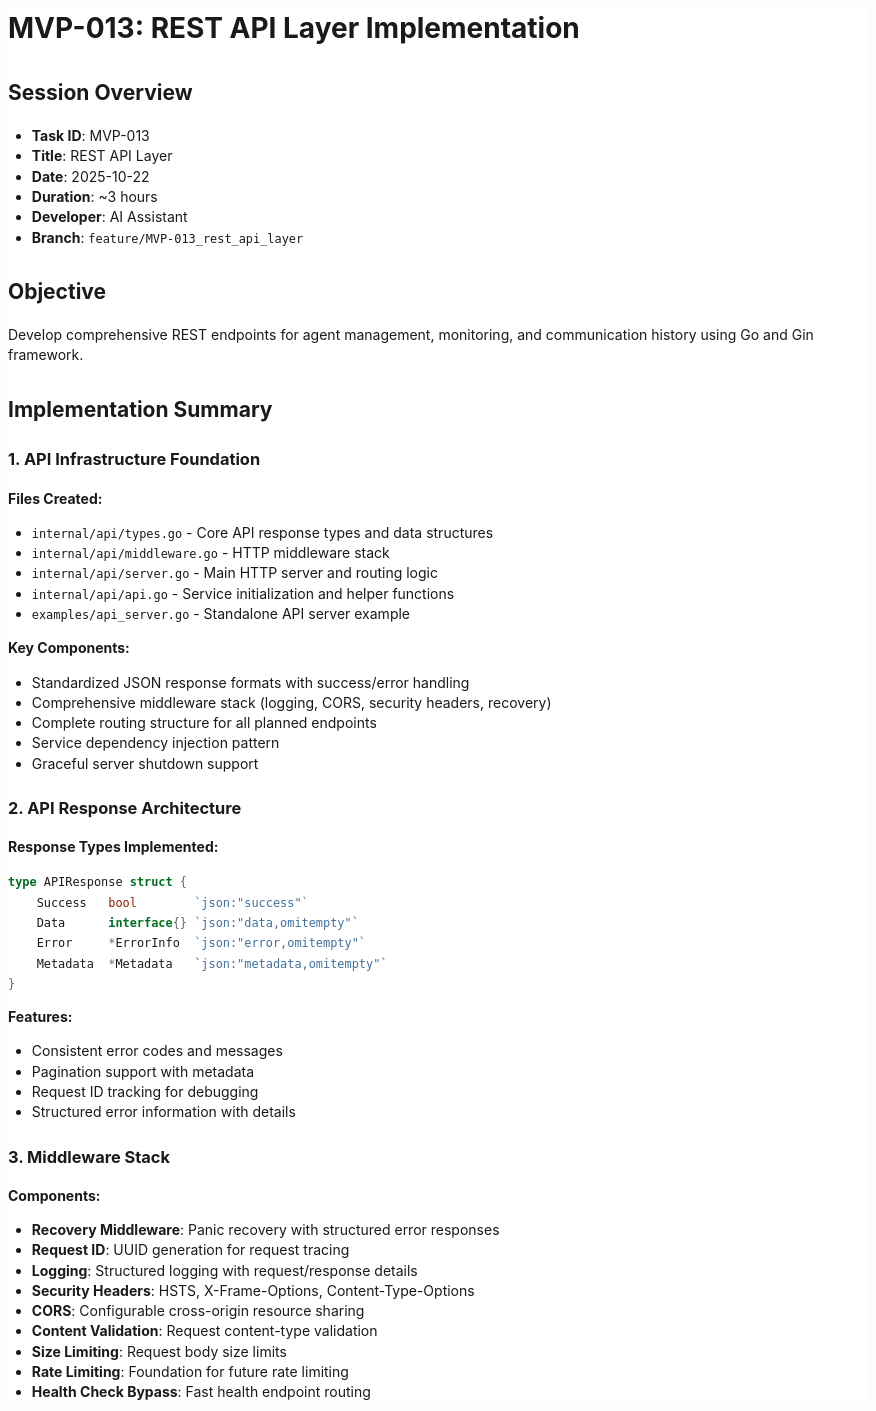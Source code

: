 # MVP-013: REST API Layer Implementation

## Session Overview
- **Task ID**: MVP-013
- **Title**: REST API Layer
- **Date**: 2025-10-22
- **Duration**: ~3 hours
- **Developer**: AI Assistant
- **Branch**: `feature/MVP-013_rest_api_layer`

## Objective
Develop comprehensive REST endpoints for agent management, monitoring, and communication history using Go and Gin framework.

## Implementation Summary

### 1. API Infrastructure Foundation
**Files Created:**
- `internal/api/types.go` - Core API response types and data structures
- `internal/api/middleware.go` - HTTP middleware stack
- `internal/api/server.go` - Main HTTP server and routing logic
- `internal/api/api.go` - Service initialization and helper functions
- `examples/api_server.go` - Standalone API server example

**Key Components:**
- Standardized JSON response formats with success/error handling
- Comprehensive middleware stack (logging, CORS, security headers, recovery)
- Complete routing structure for all planned endpoints
- Service dependency injection pattern
- Graceful server shutdown support

### 2. API Response Architecture
**Response Types Implemented:**
```go
type APIResponse struct {
    Success   bool        `json:"success"`
    Data      interface{} `json:"data,omitempty"`
    Error     *ErrorInfo  `json:"error,omitempty"`
    Metadata  *Metadata   `json:"metadata,omitempty"`
}
```

**Features:**
- Consistent error codes and messages
- Pagination support with metadata
- Request ID tracking for debugging
- Structured error information with details

### 3. Middleware Stack
**Components:**
- **Recovery Middleware**: Panic recovery with structured error responses
- **Request ID**: UUID generation for request tracing
- **Logging**: Structured logging with request/response details
- **Security Headers**: HSTS, X-Frame-Options, Content-Type-Options
- **CORS**: Configurable cross-origin resource sharing
- **Content Validation**: Request content-type validation
- **Size Limiting**: Request body size limits
- **Rate Limiting**: Foundation for future rate limiting
- **Health Check Bypass**: Fast health endpoint routing
